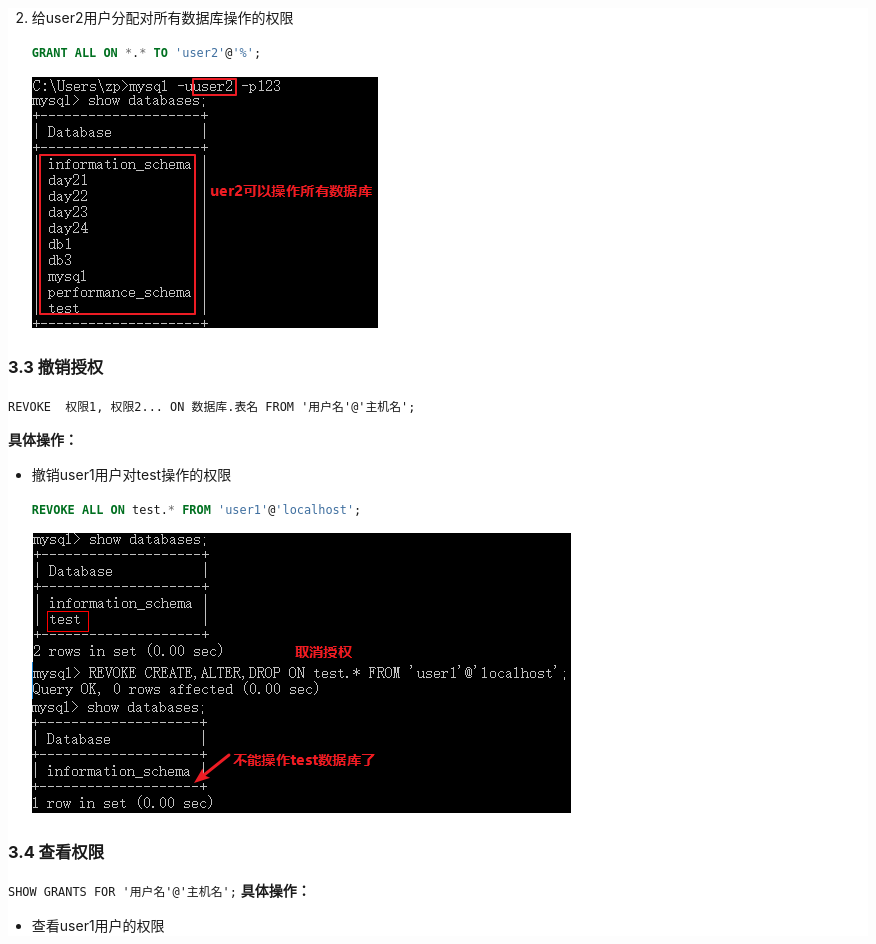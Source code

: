 2. 给user2用户分配对所有数据库操作的权限

   ```sql
   GRANT ALL ON *.* TO 'user2'@'%';
   ```

   ![images](./images/20.png)

### 3.3 撤销授权

`REVOKE  权限1, 权限2... ON 数据库.表名 FROM '用户名'@'主机名';`

**具体操作：**

* 撤销user1用户对test操作的权限

  ```sql
  REVOKE ALL ON test.* FROM 'user1'@'localhost';
  ```

  ![images](./images/21.png)

### 3.4 查看权限

`SHOW GRANTS FOR '用户名'@'主机名';`
**具体操作：**

* 查看user1用户的权限
